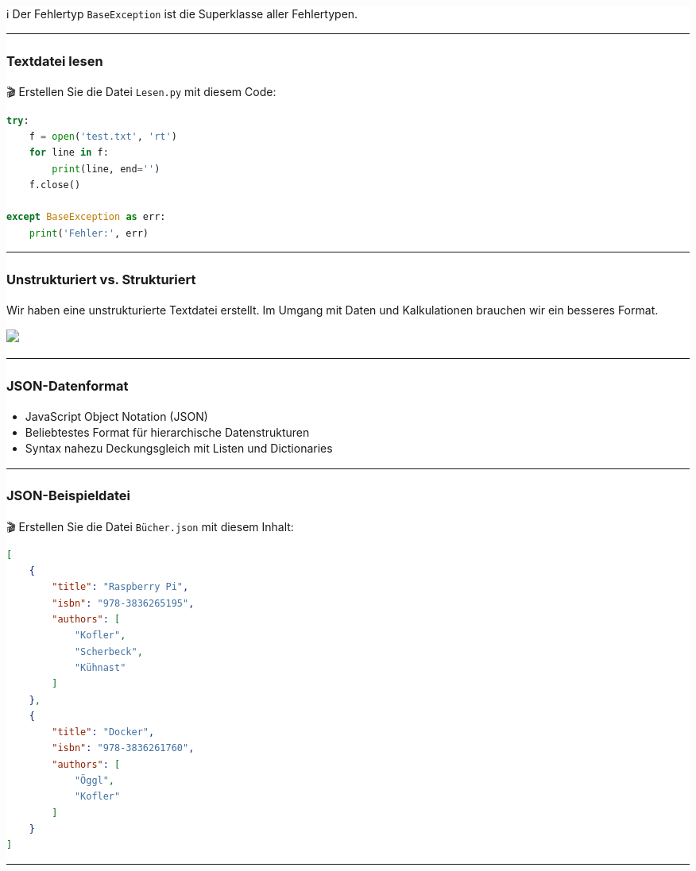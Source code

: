 ℹ️ Der Fehlertyp `BaseException` ist die Superklasse aller Fehlertypen.

---
### Textdatei lesen
🎬 Erstellen Sie die Datei `Lesen.py` mit diesem Code:

```py
try:
    f = open('test.txt', 'rt')
    for line in f:
        print(line, end='')
    f.close() 
  
except BaseException as err:
    print('Fehler:', err)
```

---

### Unstrukturiert vs. Strukturiert

Wir haben eine unstrukturierte Textdatei erstellt. Im Umgang mit Daten und Kalkulationen brauchen wir ein besseres Format.

![](../word-vs-excel.png)

---

### JSON-Datenformat

*  JavaScript Object Notation (JSON) 
*  Beliebtestes Format für hierarchische Datenstrukturen
*  Syntax nahezu Deckungsgleich mit Listen und Dictionaries

---
### JSON-Beispieldatei

🎬 Erstellen Sie die Datei `Bücher.json` mit diesem Inhalt:

```json
[
    {
        "title": "Raspberry Pi",
        "isbn": "978-3836265195",
        "authors": [
            "Kofler",
            "Scherbeck",
            "Kühnast"
        ]
    },
    {
        "title": "Docker",
        "isbn": "978-3836261760",
        "authors": [
            "Öggl",
            "Kofler"
        ]
    }
]
```

---